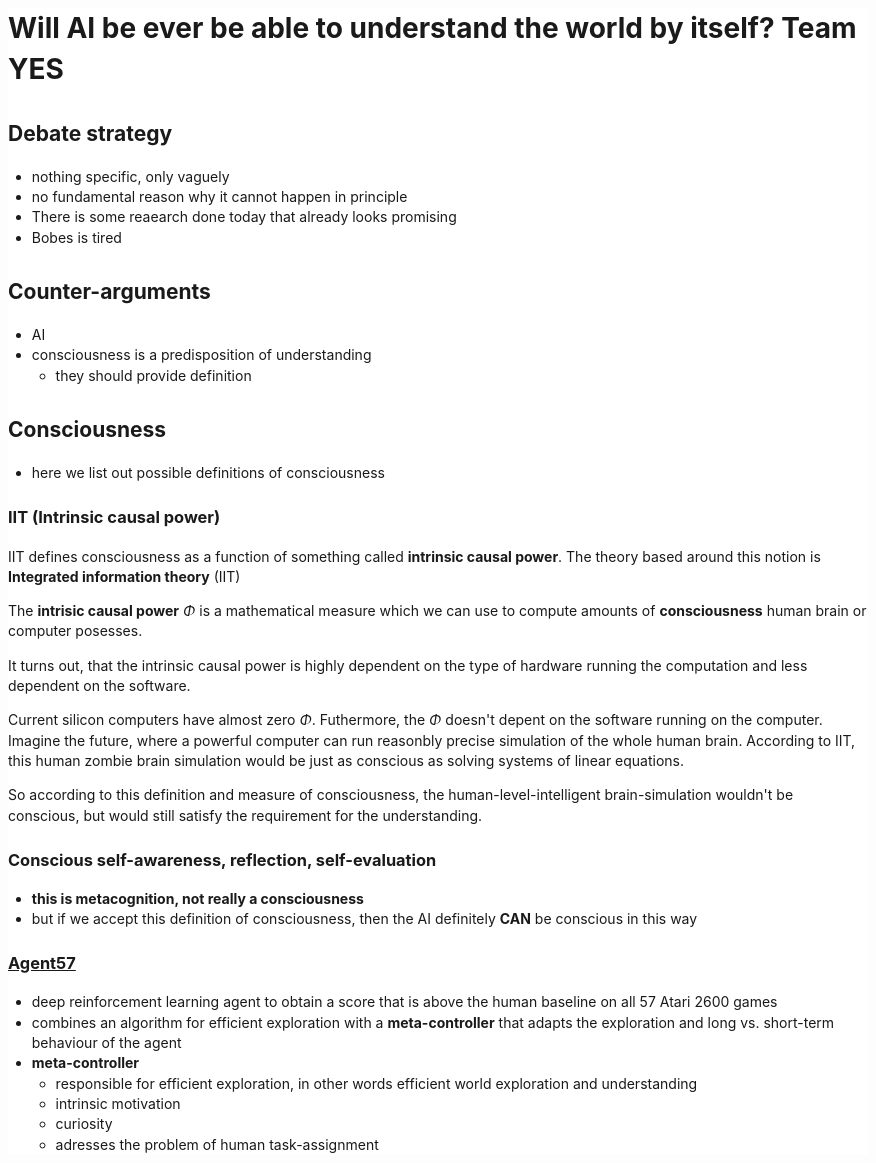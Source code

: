 # Will AI be ever be able to understand the world by itself? Team YES

## Debate strategy
- nothing specific, only vaguely
- no fundamental reason why it cannot happen in principle
- There is some reaearch done today that already looks promising
- Bobes is tired


## Counter-arguments
- AI  
- consciousness is a predisposition of understanding
    - they should provide definition

## Consciousness
- here we list out possible definitions of consciousness

### IIT (Intrinsic causal power)
IIT defines consciousness as a function of something called **intrinsic causal power**. The theory based around this notion is **Integrated information theory** (IIT)

The **intrisic causal power** $\Phi$ is a mathematical measure which we can use to compute amounts of **consciousness** human brain or computer posesses.

It turns out, that the intrinsic causal power is highly dependent on the type of hardware running the computation and less dependent on the software.

Current silicon computers have almost zero $\Phi$. Futhermore, the $\Phi$ doesn't depent on the software running on the computer. Imagine the future, where a powerful computer can run reasonbly precise simulation of the whole human brain. According to IIT, this human zombie brain simulation would be just as conscious as solving systems of linear equations.

So according to this definition and measure of consciousness, the human-level-intelligent brain-simulation wouldn't be conscious, but would still satisfy the requirement for the understanding.


### Conscious self-awareness, reflection, self-evaluation
- **this is metacognition, not really a consciousness**
- but if we accept this definition of consciousness, then the AI definitely **CAN** be conscious in this way

### [Agent57](https://deepmind.com/blog/article/Agent57-Outperforming-the-human-Atari-benchmark)
-  deep reinforcement learning agent to obtain a score that is above the  human baseline on all 57 Atari 2600 games
- combines an algorithm for efficient exploration with a **meta-controller** that adapts the exploration and long vs. short-term behaviour of the agent
- **meta-controller**
    - responsible for efficient exploration, in other words efficient world exploration and understanding
    - intrinsic motivation
    - curiosity
    - adresses the problem of human task-assignment
